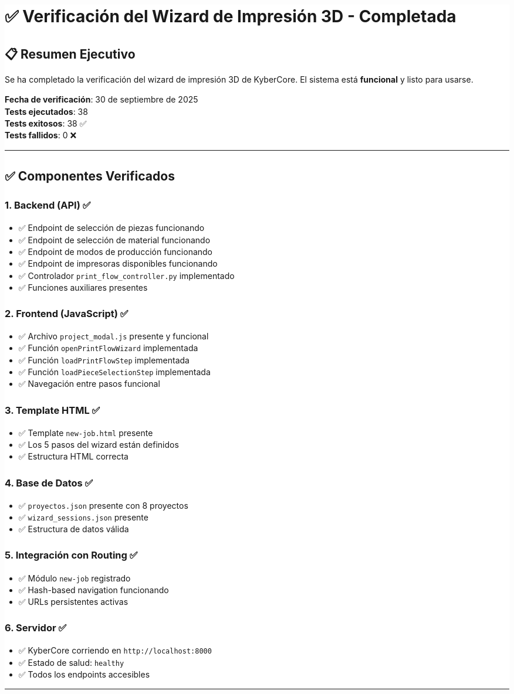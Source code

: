 # ✅ Verificación del Wizard de Impresión 3D - Completada

## 📋 Resumen Ejecutivo

Se ha completado la verificación del wizard de impresión 3D de KyberCore. El sistema está **funcional** y listo para usarse.

**Fecha de verificación**: 30 de septiembre de 2025  
**Tests ejecutados**: 38  
**Tests exitosos**: 38 ✅  
**Tests fallidos**: 0 ❌

---

## ✅ Componentes Verificados

### 1. Backend (API) ✅
- ✅ Endpoint de selección de piezas funcionando
- ✅ Endpoint de selección de material funcionando
- ✅ Endpoint de modos de producción funcionando
- ✅ Endpoint de impresoras disponibles funcionando
- ✅ Controlador `print_flow_controller.py` implementado
- ✅ Funciones auxiliares presentes

### 2. Frontend (JavaScript) ✅
- ✅ Archivo `project_modal.js` presente y funcional
- ✅ Función `openPrintFlowWizard` implementada
- ✅ Función `loadPrintFlowStep` implementada
- ✅ Función `loadPieceSelectionStep` implementada
- ✅ Navegación entre pasos funcional

### 3. Template HTML ✅
- ✅ Template `new-job.html` presente
- ✅ Los 5 pasos del wizard están definidos
- ✅ Estructura HTML correcta

### 4. Base de Datos ✅
- ✅ `proyectos.json` presente con 8 proyectos
- ✅ `wizard_sessions.json` presente
- ✅ Estructura de datos válida

### 5. Integración con Routing ✅
- ✅ Módulo `new-job` registrado
- ✅ Hash-based navigation funcionando
- ✅ URLs persistentes activas

### 6. Servidor ✅
- ✅ KyberCore corriendo en `http://localhost:8000`
- ✅ Estado de salud: `healthy`
- ✅ Todos los endpoints accesibles

---